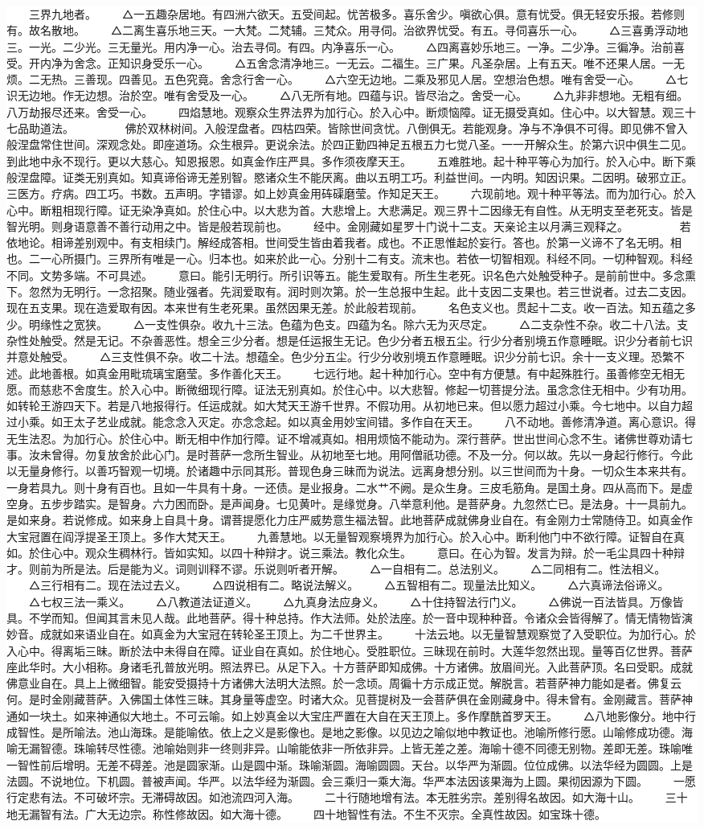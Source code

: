 　　三界九地者。
　　△一五趣杂居地。有四洲六欲天。五受间起。忧苦极多。喜乐舍少。嗔欲心俱。意有忧受。俱无轻安乐报。若修则有。故名散地。
　　△二离生喜乐地三天。一大梵。二梵辅。三梵众。用寻伺。治欲界忧受。有五。寻伺喜乐一心。
　　△三喜勇浮动地三。一光。二少光。三无量光。用内净一心。治去寻伺。有四。内净喜乐一心。
　　△四离喜妙乐地三。一净。二少净。三徧净。治前喜受。开内净为舍念。正知识身受乐一心。
　　△五舍念清净地三。一无云。二福生。三广果。凡圣杂居。上有五天。唯不还果人居。一无烦。二无热。三善现。四善见。五色究竟。舍念行舍一心。
　　△六空无边地。二乘及邪见人居。空想治色想。唯有舍受一心。
　　△七识无边地。作无边想。治於空。唯有舍受及一心。
　　△八无所有地。四蕴与识。皆尽治之。舍受一心。
　　△九非非想地。无粗有细。八万劫报尽还来。舍受一心。
　　四焰慧地。观察众生界法界为加行心。於入心中。断烦恼障。证无摄受真如。住心中。以大智慧。观三十七品助道法。
　　
　　佛於双林树间。入般涅盘者。四枯四荣。皆除世间贪忧。八倒俱无。若能观身。净与不净俱不可得。即见佛不曾入般涅盘常住世间。深观念处。即座道场。众生根异。更说余法。於四正勤四神足五根五力七觉八圣。一一开解众生。於第六识中俱生二见。到此地中永不现行。更以大慈心。知恩报恩。如真金作庄严具。多作须夜摩天王。
　　五难胜地。起十种平等心为加行。於入心中。断下乘般涅盘障。证类无别真如。知真谛俗谛无差别智。愍诸众生不能厌离。曲以五明工巧。利益世间。一内明。知因识果。二因明。破邪立正。三医方。疗病。四工巧。书数。五声明。字错谬。如上妙真金用砗磲磨莹。作知足天王。
　　六现前地。观十种平等法。而为加行心。於入心中。断粗相现行障。证无染净真如。於住心中。以大悲为首。大悲增上。大悲满足。观三界十二因缘无有自性。从无明支至老死支。皆是智光明。则身语意善不善行动用之中。皆是般若现前也。
　　经中。金刚藏如星罗十门说十二支。天亲论主以月满三观释之。
　　
　　若依地论。相谛差别观中。有支相续门。解经成答相。世间受生皆由着我者。成也。不正思惟起於妄行。答也。於第一义谛不了名无明。相也。二一心所摄门。三界所有唯是一心。归本也。如来於此一心。分别十二有支。流末也。若依一切智相观。科经不同。一切种智观。科经不同。文势多端。不可具述。
　　意曰。能引无明行。所引识等五。能生爱取有。所生生老死。识名色六处触受种子。是前前世中。多念熏下。忽然为无明行。一念招聚。随业强者。先润爱取有。润时则次第。於一生总报中生起。此十支因二支果也。若三世说者。过去二支因。现在五支果。现在造爱取有因。本来世有生老死果。虽然因果无差。於此般若现前。
　　名色支义也。贯起十二支。收一百法。知五蕴之多少。明缘性之宽狭。
　　△一支性俱杂。收九十三法。色蕴为色支。四蕴为名。除六无为灭尽定。
　　△二支杂性不杂。收二十八法。支杂性处触受。然是无记。不杂善恶性。想全三少分者。想是任运报生无记。色少分者五根五尘。行少分者别境五作意睡眠。识少分者前七识并意处触受。
　　△三支性俱不杂。收二十法。想蕴全。色少分五尘。行少分收别境五作意睡眠。识少分前七识。余十一支义理。恐繁不述。此地善根。如真金用毗琉璃宝磨莹。多作善化天王。
　　七远行地。起十种加行心。空中有方便慧。有中起殊胜行。虽善修空无相无愿。而慈悲不舍度生。於入心中。断微细现行障。证法无别真如。於住心中。以大悲智。修起一切菩提分法。虽念念住无相中。少有功用。如转轮王游四天下。若是八地报得行。任运成就。如大梵天王游千世界。不假功用。从初地已来。但以愿力超过小乘。今七地中。以自力超过小乘。如王太子艺业成就。能念念入灭定。亦念念起。如以真金用妙宝间错。多作自在天王。
　　八不动地。善修清净道。离心意识。得无生法忍。为加行心。於住心中。断无相中作加行障。证不增减真如。相用烦恼不能动为。深行菩萨。世出世间心念不生。诸佛世尊劝请七事。汝未曾得。勿复放舍於此心门。是时菩萨一念所生智业。从初地至七地。用阿僧祇功德。不及一分。何以故。先以一身起行修行。今此以无量身修行。以善巧智观一切境。於诸趣中示同其形。普现色身三昧而为说法。远离身想分别。以三世间而为十身。一切众生本来共有。一身若具九。则十身有百也。且如一牛具有十身。一还债。是业报身。二水艹不阙。是众生身。三皮毛筋角。是国土身。四从高而下。是虚空身。五步步踏实。是智身。六力困而卧。是声闻身。七见黄叶。是缘觉身。八举意利他。是菩萨身。九忽然亡已。是法身。十一具前九。是如来身。若说修成。如来身上自具十身。谓菩提愿化力庄严威势意生福法智。此地菩萨成就佛身业自在。有金刚力士常随侍卫。如真金作大宝冠置在阎浮提圣王顶上。多作大梵天王。
　　九善慧地。以无量智观察境界为加行心。於入心中。断利他门中不欲行障。证智自在真如。於住心中。观众生稠林行。皆如实知。以四十种辩才。说三乘法。教化众生。
　　意曰。在心为智。发言为辩。於一毛尘具四十种辩才。则前为所是法。后是能为义。词则训释不谬。乐说则听者开解。
　　△一自相有二。总法别义。
　　△二同相有二。性法相义。
　　△三行相有二。现在法过去义。
　　△四说相有二。略说法解义。
　　△五智相有二。现量法比知义。
　　△六真谛法俗谛义。
　　△七权三法一乘义。
　　△八教道法证道义。
　　△九真身法应身义。
　　△十住持智法行门义。
　　△佛说一百法皆具。万像皆具。不学而知。但闻其言未见人哉。此地菩萨。得十种总持。作大法师。处於法座。於一音中现种种音。令诸众会皆得解了。情无情物皆演妙音。成就如来语业自在。如真金为大宝冠在转轮圣王顶上。为二千世界主。
　　十法云地。以无量智慧观察觉了入受职位。为加行心。於入心中。得离垢三昧。断於法中未得自在障。证业自在真如。於住地心。受胜职位。三昧现在前时。大莲华忽然出现。量等百亿世界。菩萨座此华时。大小相称。身诸毛孔普放光明。照法界已。从足下入。十方菩萨即知成佛。十方诸佛。放眉间光。入此菩萨顶。名曰受职。成就佛意业自在。具上上微细智。能安受摄持十方诸佛大法明大法照。於一念顷。周徧十方示成正觉。解脱言。若菩萨神力能如是者。佛复云何。是时金刚藏菩萨。入佛国土体性三昧。其身量等虚空。时诸大众。见菩提树及一会菩萨俱在金刚藏身中。得未曾有。金刚藏言。菩萨神通如一块土。如来神通似大地土。不可云喻。如上妙真金以大宝庄严置在大自在天王顶上。多作摩酰首罗天王。
　　△八地影像分。地中行成智性。是所喻法。池山海珠。是能喻依。依上之义是影像也。是地之影像。以见边之喻似地中教证也。池喻所修行愿。山喻修成功德。海喻无漏智德。珠喻转尽性德。池喻始则非一终则非异。山喻能依非一所依非异。上皆无差之差。海喻十德不同德无别物。差即无差。珠喻唯一智性前后增明。无差不碍差。池是圆家渐。山是圆中渐。珠喻渐圆。海喻圆圆。天台。以华严为渐圆。位位成佛。以法华经为圆圆。上是法圆。不说地位。下机圆。普被声闻。华严。以法华经为渐圆。会三乘归一乘大海。华严本法因该果海为上圆。果彻因源为下圆。
　　一愿行定悲有法。不可破坏宗。无滞碍故因。如池流四河入海。
　　二十行随地增有法。本无胜劣宗。差别得名故因。如大海十山。
　　三十地无漏智有法。广大无边宗。称性修故因。如大海十德。
　　四十地智性有法。不生不灭宗。全真性故因。如宝珠十德。
